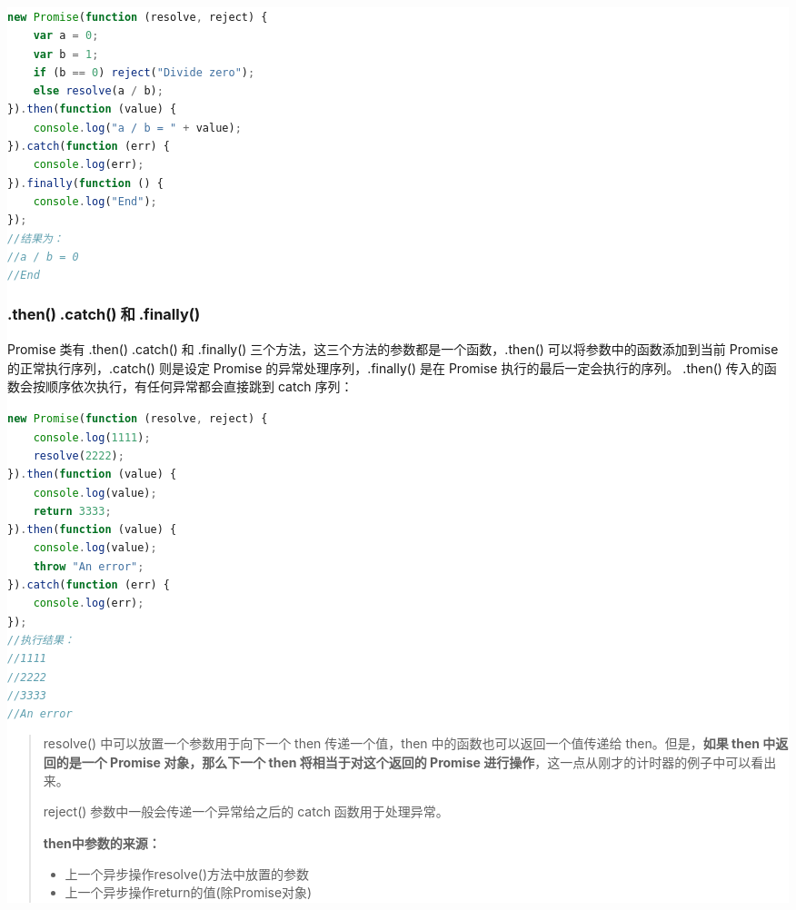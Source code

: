 ```js
new Promise(function (resolve, reject) {
    var a = 0;
    var b = 1;
    if (b == 0) reject("Divide zero");
    else resolve(a / b);
}).then(function (value) {
    console.log("a / b = " + value);
}).catch(function (err) {
    console.log(err);
}).finally(function () {
    console.log("End");
});
//结果为：
//a / b = 0
//End
```

### .then() .catch() 和 .finally() 

Promise 类有 .then() .catch() 和 .finally() 三个方法，这三个方法的参数都是一个函数，.then() 可以将参数中的函数添加到当前 Promise 的正常执行序列，.catch() 则是设定 Promise 的异常处理序列，.finally() 是在 Promise 执行的最后一定会执行的序列。 .then() 传入的函数会按顺序依次执行，有任何异常都会直接跳到 catch 序列：

```js
new Promise(function (resolve, reject) {
    console.log(1111);
    resolve(2222);
}).then(function (value) {
    console.log(value);
    return 3333;
}).then(function (value) {
    console.log(value);
    throw "An error";
}).catch(function (err) {
    console.log(err);
});
//执行结果：
//1111
//2222
//3333
//An error
```

> resolve() 中可以放置一个参数用于向下一个 then 传递一个值，then 中的函数也可以返回一个值传递给 then。但是，**如果 then 中返回的是一个 Promise 对象，那么下一个 then 将相当于对这个返回的 Promise 进行操作**，这一点从刚才的计时器的例子中可以看出来。
>
> reject() 参数中一般会传递一个异常给之后的 catch 函数用于处理异常。
>
> **then中参数的来源：**
>
> - 上一个异步操作resolve()方法中放置的参数
> - 上一个异步操作return的值(除Promise对象)
